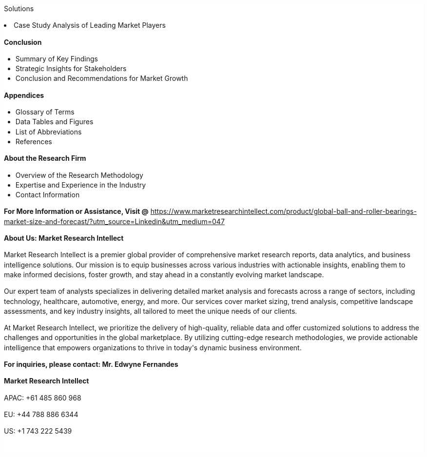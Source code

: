 Solutions</li><li>Case Study Analysis of Leading Market Players</li></ul><p><strong>Conclusion</strong></p><ul><li>Summary of Key Findings</li><li>Strategic Insights for Stakeholders</li><li>Conclusion and Recommendations for Market Growth</li></ul><p><strong>Appendices</strong></p><ul><li>Glossary of Terms</li><li>Data Tables and Figures</li><li>List of Abbreviations</li><li>References</li></ul><p><strong>About the Research Firm</strong></p><ul><li>Overview of the Research Methodology</li><li>Expertise and Experience in the Industry</li><li>Contact Information</li></ul></div><div class="article-main__content" data-test-id="publishing-text-block"><p><span class="font-[700]"><strong>For More Information or Assistance, Visit @</strong>&nbsp;<a href="https://www.marketresearchintellect.com/product/global-ball-and-roller-bearings-market-size-and-forecast/?utm_source=Linkedin&utm_medium=047">https://www.marketresearchintellect.com/product/global-ball-and-roller-bearings-market-size-and-forecast/?utm_source=Linkedin&utm_medium=047</a></span></p><p><strong>About Us: Market Research Intellect</strong></p><p>Market Research Intellect is a premier global provider of comprehensive market research reports, data analytics, and business intelligence solutions. Our mission is to equip businesses across various industries with actionable insights, enabling them to make informed decisions, foster growth, and stay ahead in a constantly evolving market landscape.</p><p>Our expert team of analysts specializes in delivering detailed market analysis and forecasts across a range of sectors, including technology, healthcare, automotive, energy, and more. Our services cover market sizing, trend analysis, competitive landscape assessments, and key industry insights, all tailored to meet the unique needs of our clients.</p><p>At Market Research Intellect, we prioritize the delivery of high-quality, reliable data and offer customized solutions to address the challenges and opportunities in the global marketplace. By utilizing cutting-edge research methodologies, we provide actionable intelligence that empowers organizations to thrive in today's dynamic business environment.</p><p><strong>For inquiries, please contact: Mr. Edwyne Fernandes</strong></p><p><strong>Market Research Intellect</strong></p><p>APAC: +61 485 860 968</p><p>EU: +44 788 886 6344</p><p>US: +1 743 222 5439</p></div><div class="article-main__content" data-test-id="publishing-text-block">&nbsp;</div>

